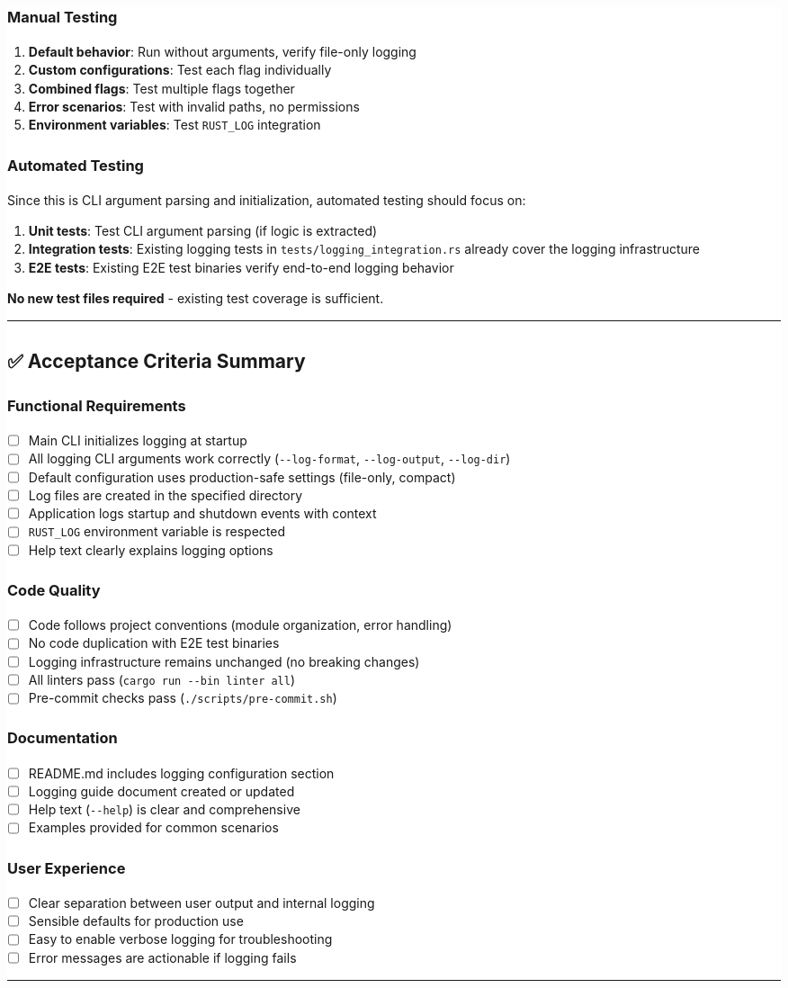 ### Manual Testing

1. **Default behavior**: Run without arguments, verify file-only logging
2. **Custom configurations**: Test each flag individually
3. **Combined flags**: Test multiple flags together
4. **Error scenarios**: Test with invalid paths, no permissions
5. **Environment variables**: Test `RUST_LOG` integration

### Automated Testing

Since this is CLI argument parsing and initialization, automated testing should focus on:

1. **Unit tests**: Test CLI argument parsing (if logic is extracted)
2. **Integration tests**: Existing logging tests in `tests/logging_integration.rs` already cover the logging infrastructure
3. **E2E tests**: Existing E2E test binaries verify end-to-end logging behavior

**No new test files required** - existing test coverage is sufficient.

---

## ✅ Acceptance Criteria Summary

### Functional Requirements

- [ ] Main CLI initializes logging at startup
- [ ] All logging CLI arguments work correctly (`--log-format`, `--log-output`, `--log-dir`)
- [ ] Default configuration uses production-safe settings (file-only, compact)
- [ ] Log files are created in the specified directory
- [ ] Application logs startup and shutdown events with context
- [ ] `RUST_LOG` environment variable is respected
- [ ] Help text clearly explains logging options

### Code Quality

- [ ] Code follows project conventions (module organization, error handling)
- [ ] No code duplication with E2E test binaries
- [ ] Logging infrastructure remains unchanged (no breaking changes)
- [ ] All linters pass (`cargo run --bin linter all`)
- [ ] Pre-commit checks pass (`./scripts/pre-commit.sh`)

### Documentation

- [ ] README.md includes logging configuration section
- [ ] Logging guide document created or updated
- [ ] Help text (`--help`) is clear and comprehensive
- [ ] Examples provided for common scenarios

### User Experience

- [ ] Clear separation between user output and internal logging
- [ ] Sensible defaults for production use
- [ ] Easy to enable verbose logging for troubleshooting
- [ ] Error messages are actionable if logging fails

---